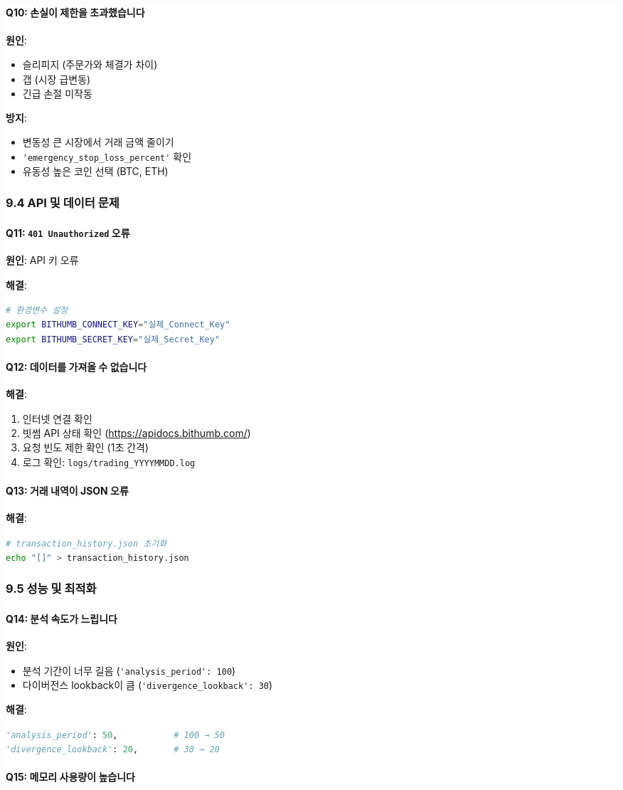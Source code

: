 #### Q10: 손실이 제한을 초과했습니다

**원인**:
- 슬리피지 (주문가와 체결가 차이)
- 갭 (시장 급변동)
- 긴급 손절 미작동

**방지**:
- 변동성 큰 시장에서 거래 금액 줄이기
- `'emergency_stop_loss_percent'` 확인
- 유동성 높은 코인 선택 (BTC, ETH)

### 9.4 API 및 데이터 문제

#### Q11: `401 Unauthorized` 오류

**원인**: API 키 오류

**해결**:
```bash
# 환경변수 설정
export BITHUMB_CONNECT_KEY="실제_Connect_Key"
export BITHUMB_SECRET_KEY="실제_Secret_Key"
```

#### Q12: 데이터를 가져올 수 없습니다

**해결**:
1. 인터넷 연결 확인
2. 빗썸 API 상태 확인 (https://apidocs.bithumb.com/)
3. 요청 빈도 제한 확인 (1초 간격)
4. 로그 확인: `logs/trading_YYYYMMDD.log`

#### Q13: 거래 내역이 JSON 오류

**해결**:
```bash
# transaction_history.json 초기화
echo "[]" > transaction_history.json
```

### 9.5 성능 및 최적화

#### Q14: 분석 속도가 느립니다

**원인**:
- 분석 기간이 너무 길음 (`'analysis_period': 100`)
- 다이버전스 lookback이 큼 (`'divergence_lookback': 30`)

**해결**:
```python
'analysis_period': 50,           # 100 → 50
'divergence_lookback': 20,       # 30 → 20
```

#### Q15: 메모리 사용량이 높습니다
